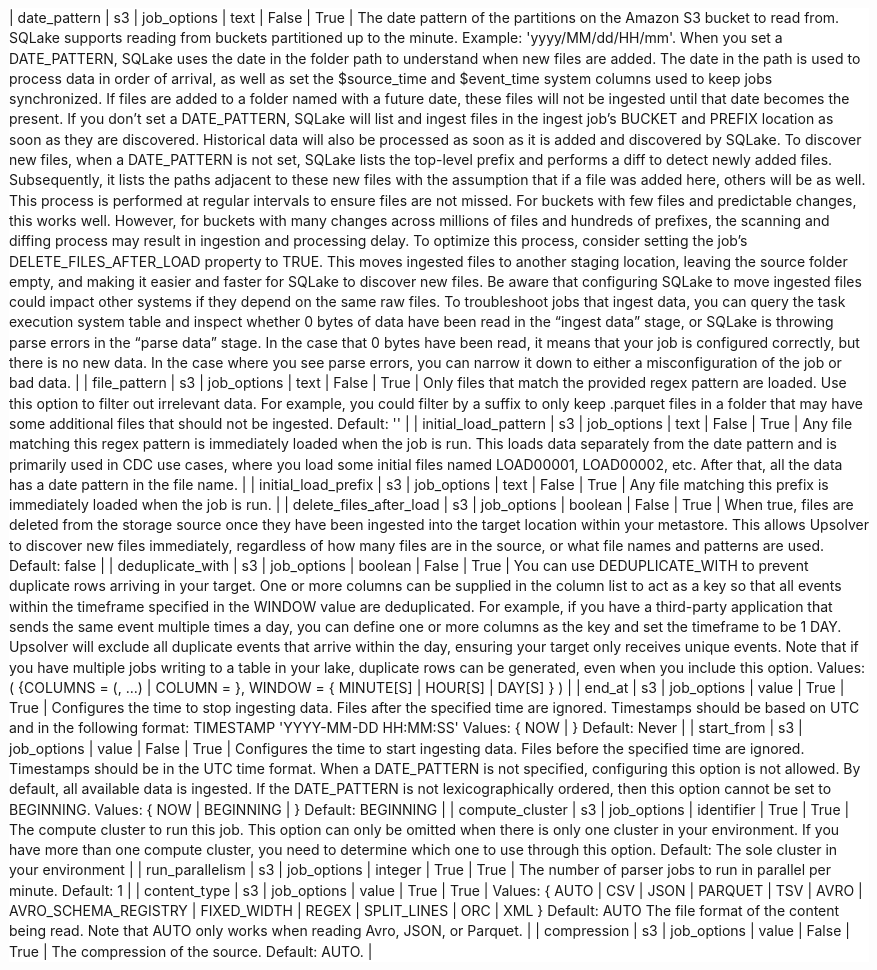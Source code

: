 | date_pattern | s3 | job_options | text | False | True | The date pattern of the partitions on the Amazon S3 bucket to read from. SQLake supports reading from buckets partitioned up to the minute. Example: 'yyyy/MM/dd/HH/mm'. When you set a DATE_PATTERN, SQLake uses the date in the folder path to understand when new files are added. The date in the path is used to process data in order of arrival, as well as set the $source_time and $event_time system columns used to keep jobs synchronized. If files are added to a folder named with a future date, these files will not be ingested until that date becomes the present. If you don’t set a DATE_PATTERN, SQLake will list and ingest files in the ingest job’s BUCKET and PREFIX location as soon as they are discovered. Historical data will also be processed as soon as it is added and discovered by SQLake. To discover new files, when a DATE_PATTERN is not set, SQLake lists the top-level prefix and performs a diff to detect newly added files. Subsequently, it lists the paths adjacent to these new files with the assumption that if a file was added here, others will be as well. This process is performed at regular intervals to ensure files are not missed. For buckets with few files and predictable changes, this works well. However, for buckets with many changes across millions of files and hundreds of prefixes, the scanning and diffing process may result in ingestion and processing delay. To optimize this process, consider setting the job’s DELETE_FILES_AFTER_LOAD property to TRUE. This moves ingested files to another staging location, leaving the source folder empty, and making it easier and faster for SQLake to discover new files. Be aware that configuring SQLake to move ingested files could impact other systems if they depend on the same raw files. To troubleshoot jobs that ingest data, you can query the task execution system table and inspect whether 0 bytes of data have been read in the “ingest data” stage, or SQLake is throwing parse errors in the “parse data” stage. In the case that 0 bytes have been read, it means that your job is configured correctly, but there is no new data. In the case where you see parse errors, you can narrow it down to either a misconfiguration of the job or bad data. |
| file_pattern | s3 | job_options | text | False | True | Only files that match the provided regex pattern are loaded. Use this option to filter out irrelevant data. For example, you could filter by a suffix to only keep .parquet files in a folder that may have some additional files that should not be ingested. Default: '' |
| initial_load_pattern | s3 | job_options | text | False | True | Any file matching this regex pattern is immediately loaded when the job is run. This loads data separately from the date pattern and is primarily used in CDC use cases, where you load some initial files named LOAD00001, LOAD00002, etc. After that, all the data has a date pattern in the file name. |
| initial_load_prefix | s3 | job_options | text | False | True | Any file matching this prefix is immediately loaded when the job is run. |
| delete_files_after_load | s3 | job_options | boolean | False | True | When true, files are deleted from the storage source once they have been ingested into the target location within your metastore. This allows Upsolver to discover new files immediately, regardless of how many files are in the source, or what file names and patterns are used. Default: false |
| deduplicate_with | s3 | job_options | boolean | False | True | You can use DEDUPLICATE_WITH to prevent duplicate rows arriving in your target. One or more columns can be supplied in the column list to act as a key so that all events within the timeframe specified in the WINDOW value are deduplicated. For example, if you have a third-party application that sends the same event multiple times a day, you can define one or more columns as the key and set the timeframe to be 1 DAY. Upsolver will exclude all duplicate events that arrive within the day, ensuring your target only receives unique events. Note that if you have multiple jobs writing to a table in your lake, duplicate rows can be generated, even when you include this option. Values: ( {COLUMNS = (, ...) | COLUMN = }, WINDOW = { MINUTE[S] | HOUR[S] | DAY[S] } ) |
| end_at | s3 | job_options | value | True | True | Configures the time to stop ingesting data. Files after the specified time are ignored. Timestamps should be based on UTC and in the following format: TIMESTAMP 'YYYY-MM-DD HH:MM:SS' Values: { NOW | <timestamp> } Default: Never |
| start_from | s3 | job_options | value | False | True | Configures the time to start ingesting data. Files before the specified time are ignored. Timestamps should be in the UTC time format. When a DATE_PATTERN is not specified, configuring this option is not allowed. By default, all available data is ingested. If the DATE_PATTERN is not lexicographically ordered, then this option cannot be set to BEGINNING. Values: { NOW | BEGINNING | <timestamp> } Default: BEGINNING |
| compute_cluster | s3 | job_options | identifier | True | True | The compute cluster to run this job. This option can only be omitted when there is only one cluster in your environment. If you have more than one compute cluster, you need to determine which one to use through this option. Default: The sole cluster in your environment |
| run_parallelism | s3 | job_options | integer | True | True | The number of parser jobs to run in parallel per minute. Default: 1 |
| content_type | s3 | job_options | value | True | True | Values: { AUTO | CSV | JSON | PARQUET | TSV | AVRO | AVRO_SCHEMA_REGISTRY | FIXED_WIDTH | REGEX | SPLIT_LINES | ORC | XML } Default: AUTO The file format of the content being read. Note that AUTO only works when reading Avro, JSON, or Parquet. |
| compression | s3 | job_options | value | False | True | The compression of the source. Default: AUTO. |